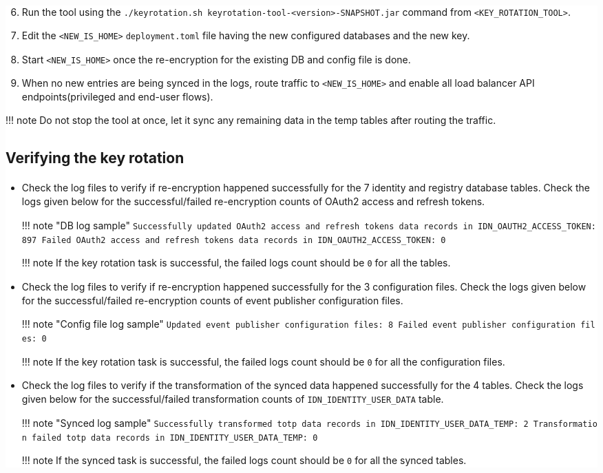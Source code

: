 6. Run the tool using the `./keyrotation.sh keyrotation-tool-<version>-SNAPSHOT.jar` command from `<KEY_ROTATION_TOOL>`.

7. Edit the `<NEW_IS_HOME>` `deployment.toml` file having the new configured databases and the new key.

8. Start `<NEW_IS_HOME>` once the re-encryption for the existing DB and config file is done.

9. When no new entries are being synced in the logs, route traffic to `<NEW_IS_HOME>` and enable all load balancer API endpoints(privileged and end-user flows).

!!! note
    Do not stop the tool at once, let it sync any remaining data in the temp tables after routing the traffic.

## Verifying the key rotation

- Check the log files to verify if re-encryption happened successfully for the 7 identity and registry database tables. Check the logs given below for the successful/failed re-encryption counts of OAuth2 access and refresh tokens.

    !!! note "DB log sample"
        ```
        Successfully updated OAuth2 access and refresh tokens data records in IDN_OAUTH2_ACCESS_TOKEN: 897
        Failed OAuth2 access and refresh tokens data records in IDN_OAUTH2_ACCESS_TOKEN: 0
        ```

    !!! note
        If the key rotation task is successful, the failed logs count should be `0` for all the tables.

- Check the log files to verify if re-encryption happened successfully for the 3 configuration files. Check the logs given below for the successful/failed re-encryption counts of event publisher configuration files.

    !!! note "Config file log sample"
        ```
        Updated event publisher configuration files: 8
        Failed event publisher configuration files: 0
        ```

    !!! note
        If the key rotation task is successful, the failed logs count should be `0` for all the configuration files.

- Check the log files to verify if the transformation of the synced data happened successfully for the 4 tables. Check the logs given below for the successful/failed transformation counts of `IDN_IDENTITY_USER_DATA` table.

    !!! note "Synced log sample"
        ```
        Successfully transformed totp data records in IDN_IDENTITY_USER_DATA_TEMP: 2
        Transformation failed totp data records in IDN_IDENTITY_USER_DATA_TEMP: 0
        ```

    !!! note
        If the synced task is successful, the failed logs count should be `0` for all the synced tables.
